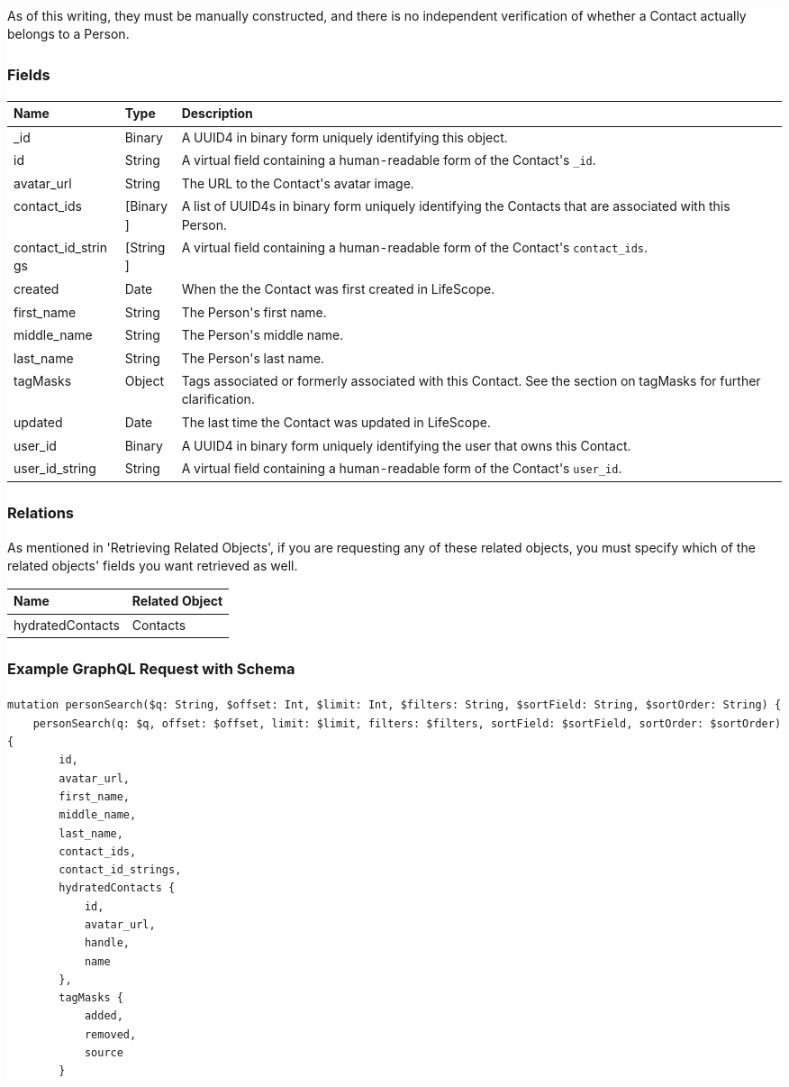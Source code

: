 
As of this writing, they must be manually constructed, and there is no independent verification of whether a Contact actually belongs to a Person. 

### Fields

| Name | Type | Description |
| :--- | :--- | :--- |
| _id | Binary | A UUID4 in binary form uniquely identifying this object. |
| id | String | A virtual field containing a human-readable form of the Contact's ```_id```. |
| avatar_url | String | The URL to the Contact's avatar image. |
| contact_ids | [Binary] | A list of UUID4s in binary form uniquely identifying the Contacts that are associated with this Person. |
| contact_id_strings | [String] | A virtual field containing a human-readable form of the Contact's ```contact_ids```. |
| created | Date | When the the Contact was first created in LifeScope. |
| first_name | String | The Person's first name. |
| middle_name | String | The Person's middle name. |
| last_name | String | The Person's last name. |
| tagMasks | Object | Tags associated or formerly associated with this Contact. See the section on tagMasks for further clarification. |
| updated | Date | The last time the Contact was updated in LifeScope. |
| user_id | Binary | A UUID4 in binary form uniquely identifying the user that owns this Contact. |
| user_id_string | String | A virtual field containing a human-readable form of the Contact's ```user_id```. |
 
### Relations

As mentioned in 'Retrieving Related Objects', if you are requesting any of these related objects, you must specify which of the related objects' fields you want retrieved as well.

| Name | Related Object |
| :--- | :--- |
| hydratedContacts | Contacts |

### Example GraphQL Request with Schema

```
mutation personSearch($q: String, $offset: Int, $limit: Int, $filters: String, $sortField: String, $sortOrder: String) {
    personSearch(q: $q, offset: $offset, limit: $limit, filters: $filters, sortField: $sortField, sortOrder: $sortOrder) {
        id,
        avatar_url,
        first_name,
        middle_name,
        last_name,
        contact_ids,
        contact_id_strings,
        hydratedContacts {
        	id,
			avatar_url,
			handle,
			name
        },
		tagMasks {
			added,
			removed,
			source
		}
```
